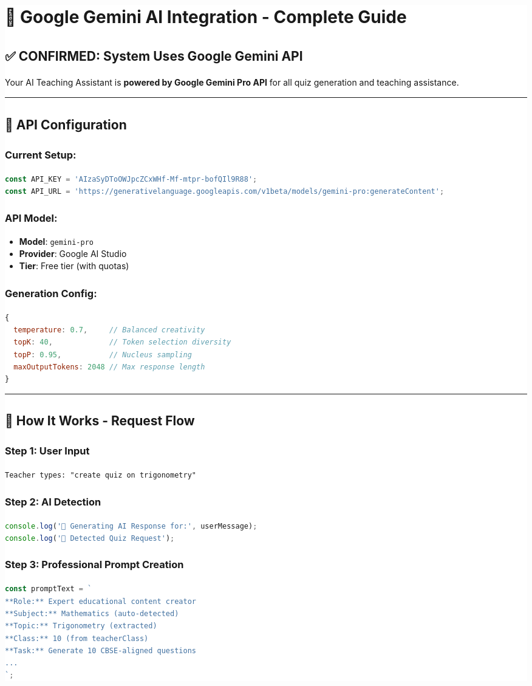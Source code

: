 # 🤖 Google Gemini AI Integration - Complete Guide

## ✅ **CONFIRMED: System Uses Google Gemini API**

Your AI Teaching Assistant is **powered by Google Gemini Pro API** for all quiz generation and teaching assistance.

---

## 🔑 **API Configuration**

### Current Setup:
```javascript
const API_KEY = 'AIzaSyDToOWJpcZCxWHf-Mf-mtpr-bofQIl9R88';
const API_URL = 'https://generativelanguage.googleapis.com/v1beta/models/gemini-pro:generateContent';
```

### API Model:
- **Model**: `gemini-pro`
- **Provider**: Google AI Studio
- **Tier**: Free tier (with quotas)

### Generation Config:
```javascript
{
  temperature: 0.7,     // Balanced creativity
  topK: 40,             // Token selection diversity
  topP: 0.95,           // Nucleus sampling
  maxOutputTokens: 2048 // Max response length
}
```

---

## 🔄 **How It Works - Request Flow**

### Step 1: User Input
```
Teacher types: "create quiz on trigonometry"
```

### Step 2: AI Detection
```javascript
console.log('🤖 Generating AI Response for:', userMessage);
console.log('📝 Detected Quiz Request');
```

### Step 3: Professional Prompt Creation
```javascript
const promptText = `
**Role:** Expert educational content creator
**Subject:** Mathematics (auto-detected)
**Topic:** Trigonometry (extracted)
**Class:** 10 (from teacherClass)
**Task:** Generate 10 CBSE-aligned questions
...
`;
```

